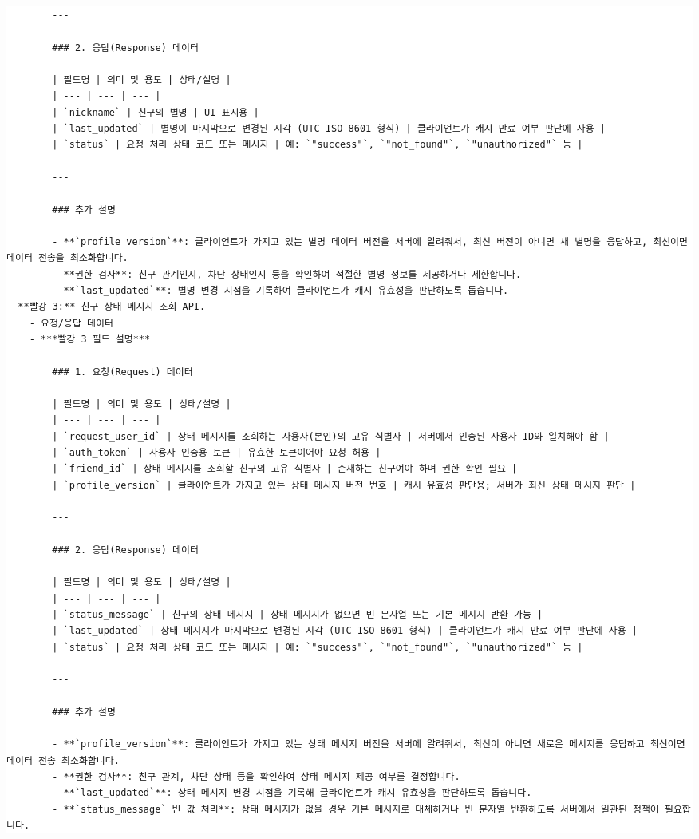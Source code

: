             ---
            
            ### 2. 응답(Response) 데이터
            
            | 필드명 | 의미 및 용도 | 상태/설명 |
            | --- | --- | --- |
            | `nickname` | 친구의 별명 | UI 표시용 |
            | `last_updated` | 별명이 마지막으로 변경된 시각 (UTC ISO 8601 형식) | 클라이언트가 캐시 만료 여부 판단에 사용 |
            | `status` | 요청 처리 상태 코드 또는 메시지 | 예: `"success"`, `"not_found"`, `"unauthorized"` 등 |
            
            ---
            
            ### 추가 설명
            
            - **`profile_version`**: 클라이언트가 가지고 있는 별명 데이터 버전을 서버에 알려줘서, 최신 버전이 아니면 새 별명을 응답하고, 최신이면 데이터 전송을 최소화합니다.
            - **권한 검사**: 친구 관계인지, 차단 상태인지 등을 확인하여 적절한 별명 정보를 제공하거나 제한합니다.
            - **`last_updated`**: 별명 변경 시점을 기록하여 클라이언트가 캐시 유효성을 판단하도록 돕습니다.
    - **빨강 3:** 친구 상태 메시지 조회 API.
        - 요청/응답 데이터
        - ***빨강 3 필드 설명***
            
            ### 1. 요청(Request) 데이터
            
            | 필드명 | 의미 및 용도 | 상태/설명 |
            | --- | --- | --- |
            | `request_user_id` | 상태 메시지를 조회하는 사용자(본인)의 고유 식별자 | 서버에서 인증된 사용자 ID와 일치해야 함 |
            | `auth_token` | 사용자 인증용 토큰 | 유효한 토큰이어야 요청 허용 |
            | `friend_id` | 상태 메시지를 조회할 친구의 고유 식별자 | 존재하는 친구여야 하며 권한 확인 필요 |
            | `profile_version` | 클라이언트가 가지고 있는 상태 메시지 버전 번호 | 캐시 유효성 판단용; 서버가 최신 상태 메시지 판단 |
            
            ---
            
            ### 2. 응답(Response) 데이터
            
            | 필드명 | 의미 및 용도 | 상태/설명 |
            | --- | --- | --- |
            | `status_message` | 친구의 상태 메시지 | 상태 메시지가 없으면 빈 문자열 또는 기본 메시지 반환 가능 |
            | `last_updated` | 상태 메시지가 마지막으로 변경된 시각 (UTC ISO 8601 형식) | 클라이언트가 캐시 만료 여부 판단에 사용 |
            | `status` | 요청 처리 상태 코드 또는 메시지 | 예: `"success"`, `"not_found"`, `"unauthorized"` 등 |
            
            ---
            
            ### 추가 설명
            
            - **`profile_version`**: 클라이언트가 가지고 있는 상태 메시지 버전을 서버에 알려줘서, 최신이 아니면 새로운 메시지를 응답하고 최신이면 데이터 전송 최소화합니다.
            - **권한 검사**: 친구 관계, 차단 상태 등을 확인하여 상태 메시지 제공 여부를 결정합니다.
            - **`last_updated`**: 상태 메시지 변경 시점을 기록해 클라이언트가 캐시 유효성을 판단하도록 돕습니다.
            - **`status_message` 빈 값 처리**: 상태 메시지가 없을 경우 기본 메시지로 대체하거나 빈 문자열 반환하도록 서버에서 일관된 정책이 필요합니다.
